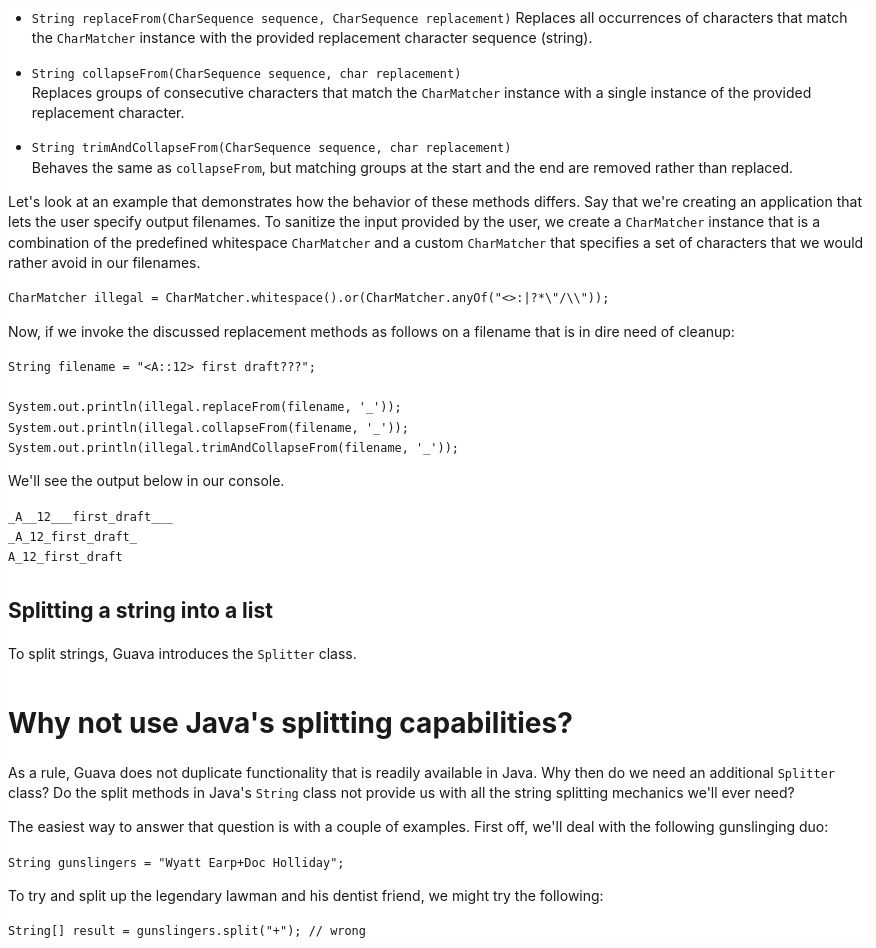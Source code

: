  - `String replaceFrom(CharSequence sequence, CharSequence replacement)`
Replaces all occurrences of characters that match the `CharMatcher` instance with the provided replacement character sequence (string).

 - `String collapseFrom(CharSequence sequence, char replacement)`  
Replaces groups of consecutive characters that match the `CharMatcher` instance with a single instance of the provided replacement character.

 - `String trimAndCollapseFrom(CharSequence sequence, char replacement)`  
Behaves the same as `collapseFrom`, but matching groups at the start and the end are removed rather than replaced.

Let's look at an example that demonstrates how the behavior of these methods differs. Say that we're creating an application that lets the user specify output filenames. To sanitize the input provided by the user, we create a `CharMatcher` instance that is a combination of the predefined whitespace `CharMatcher` and a custom `CharMatcher` that specifies a set of characters that we would rather avoid in our filenames.



    CharMatcher illegal = CharMatcher.whitespace().or(CharMatcher.anyOf("<>:|?*\"/\\"));

Now, if we invoke the discussed replacement methods as follows on a filename that is in dire need of cleanup:



    String filename = "<A::12> first draft???";
    
    System.out.println(illegal.replaceFrom(filename, '_'));
    System.out.println(illegal.collapseFrom(filename, '_'));
    System.out.println(illegal.trimAndCollapseFrom(filename, '_'));

We'll see the output below in our console.

    _A__12___first_draft___
    _A_12_first_draft_
    A_12_first_draft

## Splitting a string into a list
To split strings, Guava introduces the `Splitter` class.

Why not use Java's splitting capabilities?
==========================================

As a rule, Guava does not duplicate functionality that is readily available in Java. Why then do we need an additional `Splitter` class? Do the split methods in Java's `String` class not provide us with all the string splitting mechanics we'll ever need?

The easiest way to answer that question is with a couple of examples. First off, we'll deal with the following gunslinging duo:



    String gunslingers = "Wyatt Earp+Doc Holliday";

To try and split up the legendary lawman and his dentist friend, we might try the following:



    String[] result = gunslingers.split("+"); // wrong
